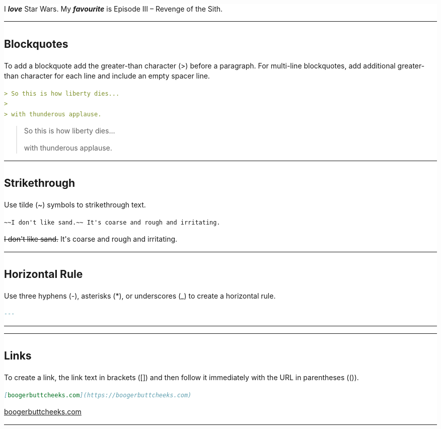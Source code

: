 I **_love_** Star Wars.
My **_favourite_** is Episode III – Revenge of the Sith.

---

## Blockquotes

To add a blockquote add the greater-than character \(\>\) before a paragraph. For multi-line blockquotes, add additional greater-than character for each line and include an empty spacer line.

```md
> So this is how liberty dies...
>
> with thunderous applause.
```

> So this is how liberty dies...
>
> with thunderous applause.

---

## Strikethrough

Use tilde \(\~\) symbols to strikethrough text.

```md
~~I don't like sand.~~ It's coarse and rough and irritating.
```

~~I don't like sand.~~ It's coarse and rough and irritating.

---

## Horizontal Rule

Use three hyphens \(\-\), asterisks \(\*\), or underscores \(\_\) to create a horizontal rule.

```md
---
```

---

---

## Links

To create a link, the link text in brackets \(\[\]\) and then follow it immediately with the URL in parentheses \(\(\)\).

```md
[boogerbuttcheeks.com](https://boogerbuttcheeks.com)
```

[boogerbuttcheeks.com](https://boogerbuttcheeks.com)

---

[^1]: This is the first footnote.
[^2]: This is the second footnote.
[^1]: This is the first footnote.
[^2]: This is the second footnote.